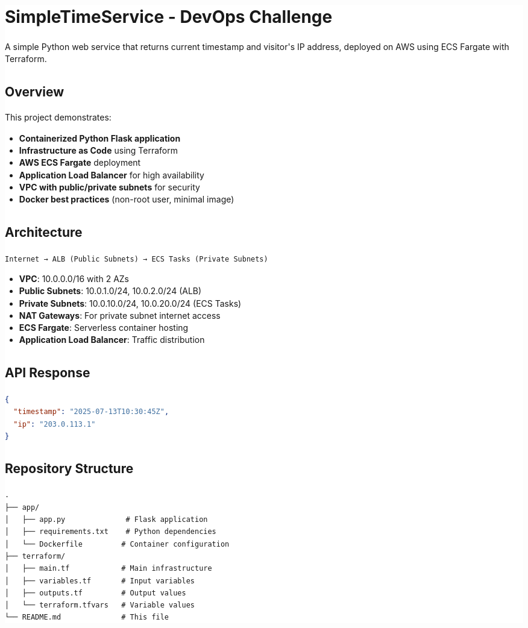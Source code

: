 # SimpleTimeService - DevOps Challenge

A simple Python web service that returns current timestamp and visitor's IP address, deployed on AWS using ECS Fargate with Terraform.

## Overview

This project demonstrates:
- **Containerized Python Flask application**
- **Infrastructure as Code** using Terraform
- **AWS ECS Fargate** deployment
- **Application Load Balancer** for high availability
- **VPC with public/private subnets** for security
- **Docker best practices** (non-root user, minimal image)

## Architecture

```
Internet → ALB (Public Subnets) → ECS Tasks (Private Subnets)
```

- **VPC**: 10.0.0.0/16 with 2 AZs
- **Public Subnets**: 10.0.1.0/24, 10.0.2.0/24 (ALB)
- **Private Subnets**: 10.0.10.0/24, 10.0.20.0/24 (ECS Tasks)
- **NAT Gateways**: For private subnet internet access
- **ECS Fargate**: Serverless container hosting
- **Application Load Balancer**: Traffic distribution

## API Response

```json
{
  "timestamp": "2025-07-13T10:30:45Z",
  "ip": "203.0.113.1"
}
```

## Repository Structure

```
.
├── app/
│   ├── app.py              # Flask application
│   ├── requirements.txt    # Python dependencies
│   └── Dockerfile         # Container configuration
├── terraform/
│   ├── main.tf            # Main infrastructure
│   ├── variables.tf       # Input variables
│   ├── outputs.tf         # Output values
│   └── terraform.tfvars   # Variable values
└── README.md              # This file
```
